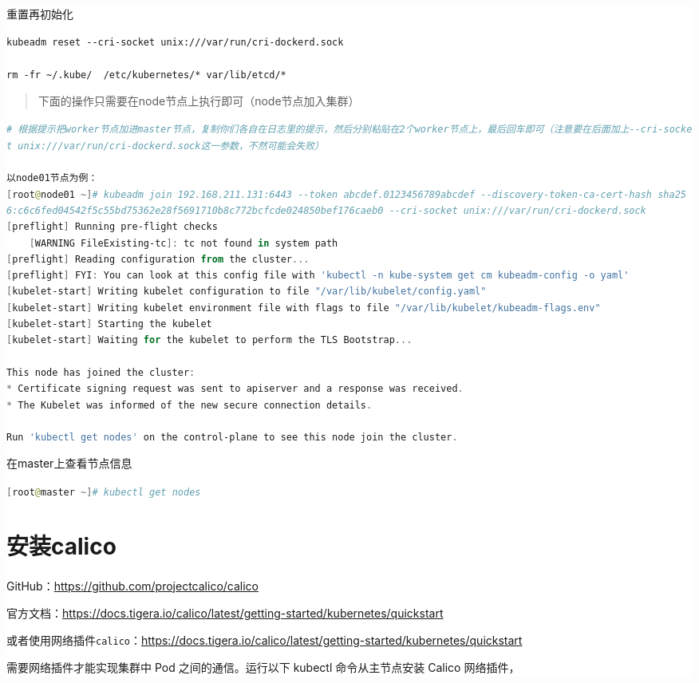 

重置再初始化

```shell
kubeadm reset --cri-socket unix:///var/run/cri-dockerd.sock

rm -fr ~/.kube/  /etc/kubernetes/* var/lib/etcd/*
```



> 下面的操作只需要在node节点上执行即可（node节点加入集群）

```powershell
# 根据提示把worker节点加进master节点，复制你们各自在日志里的提示，然后分别粘贴在2个worker节点上，最后回车即可（注意要在后面加上--cri-socket unix:///var/run/cri-dockerd.sock这一参数，不然可能会失败）

以node01节点为例：
[root@node01 ~]# kubeadm join 192.168.211.131:6443 --token abcdef.0123456789abcdef --discovery-token-ca-cert-hash sha256:c6c6fed04542f5c55bd75362e28f5691710b8c772bcfcde024850bef176caeb0 --cri-socket unix:///var/run/cri-dockerd.sock
[preflight] Running pre-flight checks
	[WARNING FileExisting-tc]: tc not found in system path
[preflight] Reading configuration from the cluster...
[preflight] FYI: You can look at this config file with 'kubectl -n kube-system get cm kubeadm-config -o yaml'
[kubelet-start] Writing kubelet configuration to file "/var/lib/kubelet/config.yaml"
[kubelet-start] Writing kubelet environment file with flags to file "/var/lib/kubelet/kubeadm-flags.env"
[kubelet-start] Starting the kubelet
[kubelet-start] Waiting for the kubelet to perform the TLS Bootstrap...

This node has joined the cluster:
* Certificate signing request was sent to apiserver and a response was received.
* The Kubelet was informed of the new secure connection details.

Run 'kubectl get nodes' on the control-plane to see this node join the cluster.

```

在master上查看节点信息

```powershell
[root@master ~]# kubectl get nodes
```



# 安装calico

GitHub：https://github.com/projectcalico/calico

官方文档：https://docs.tigera.io/calico/latest/getting-started/kubernetes/quickstart

或者使用网络插件`calico`：https://docs.tigera.io/calico/latest/getting-started/kubernetes/quickstart

需要网络插件才能实现集群中 Pod 之间的通信。运行以下 kubectl 命令从主节点安装 Calico 网络插件，
